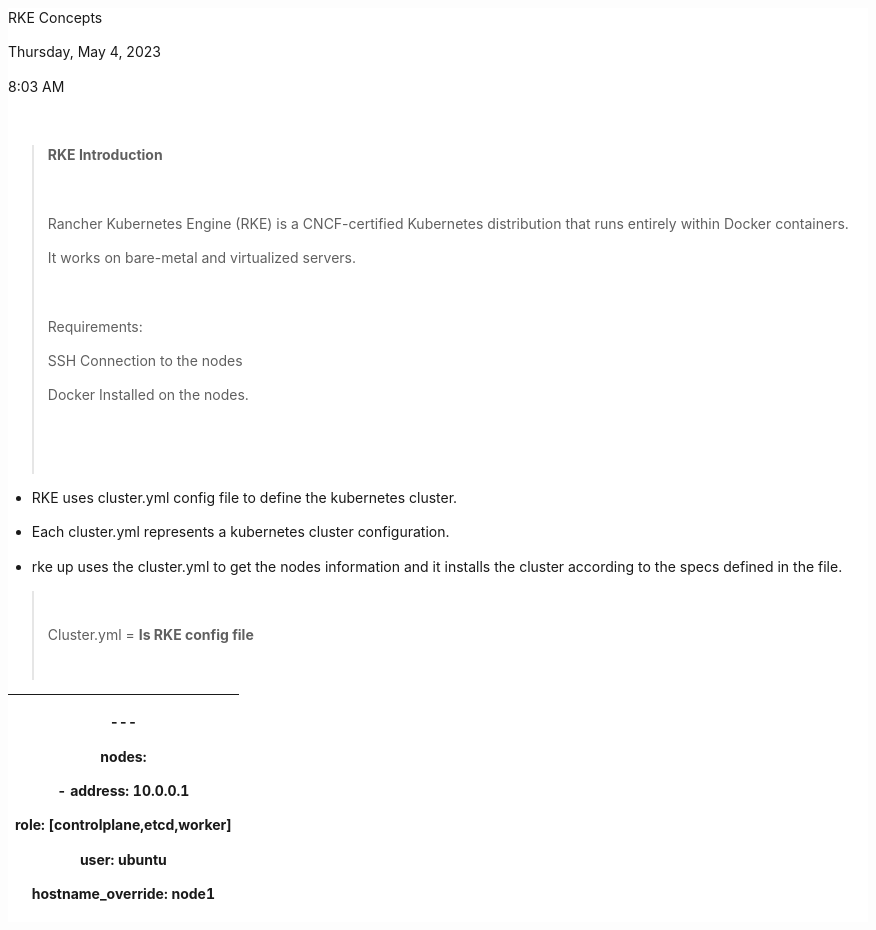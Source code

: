 RKE Concepts

Thursday, May 4, 2023

8:03 AM

 

> **RKE Introduction**
>
>  
>
> Rancher Kubernetes Engine (RKE) is a CNCF-certified Kubernetes distribution that runs entirely within Docker containers.
>
> It works on bare-metal and virtualized servers.
>
>  
>
> Requirements:
>
> SSH Connection to the nodes
>
> Docker Installed on the nodes.
>
>  
>
>  

-   RKE uses cluster.yml config file to define the kubernetes cluster.

-   Each cluster.yml represents a kubernetes cluster configuration.

-   rke up uses the cluster.yml to get the nodes information and it installs the cluster according to the specs defined in the file.

>  
>
> Cluster.yml = **Is RKE config file**
>
>  

<table>
<colgroup>
<col style="width: 100%" />
</colgroup>
<thead>
<tr class="header">
<th><p>---</p>
<p>nodes:</p>
<p>- address: 10.0.0.1</p>
<p>role: [controlplane,etcd,worker]</p>
<p>user: ubuntu</p>
<p>hostname_override: node1</p></th>
</tr>
</thead>
<tbody>
</tbody>
</table>
